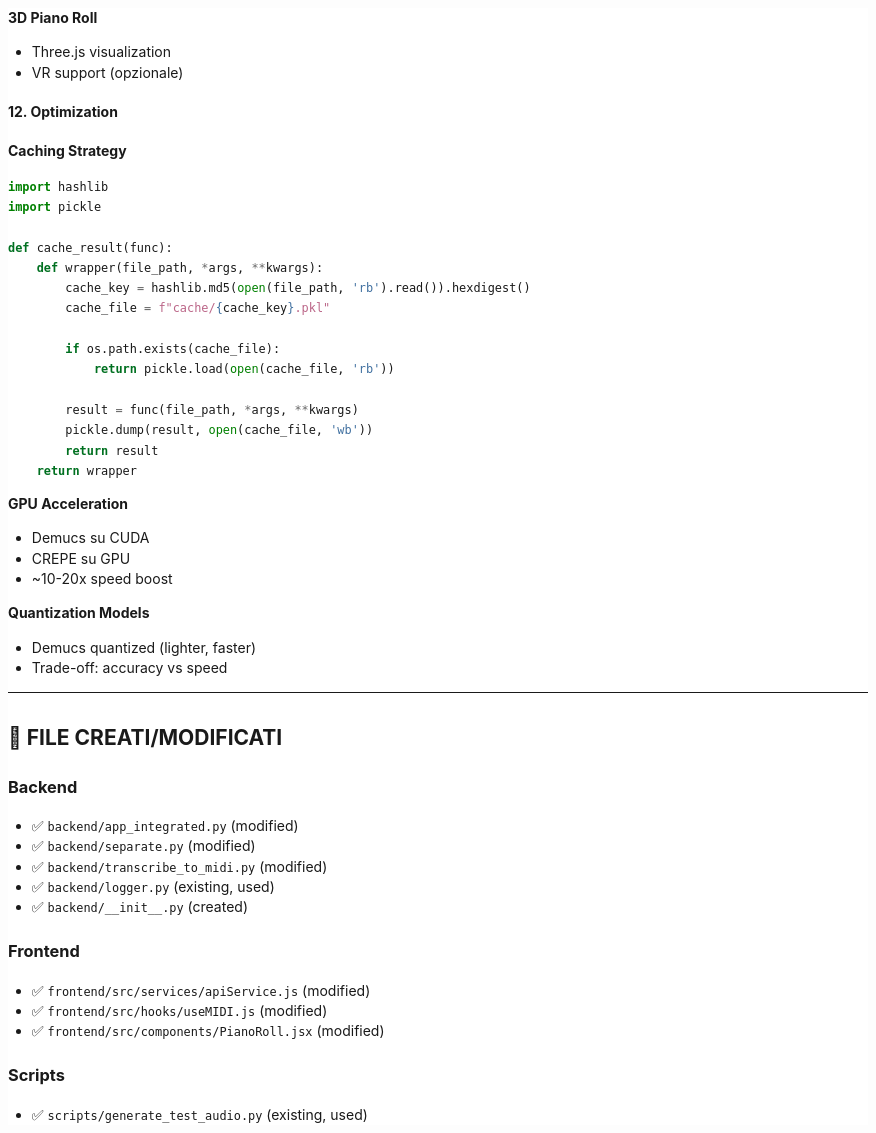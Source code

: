 **3D Piano Roll**
- Three.js visualization
- VR support (opzionale)

#### 12. **Optimization**

**Caching Strategy**
```python
import hashlib
import pickle

def cache_result(func):
    def wrapper(file_path, *args, **kwargs):
        cache_key = hashlib.md5(open(file_path, 'rb').read()).hexdigest()
        cache_file = f"cache/{cache_key}.pkl"
        
        if os.path.exists(cache_file):
            return pickle.load(open(cache_file, 'rb'))
        
        result = func(file_path, *args, **kwargs)
        pickle.dump(result, open(cache_file, 'wb'))
        return result
    return wrapper
```

**GPU Acceleration**
- Demucs su CUDA
- CREPE su GPU
- ~10-20x speed boost

**Quantization Models**
- Demucs quantized (lighter, faster)
- Trade-off: accuracy vs speed

---

## 📁 **FILE CREATI/MODIFICATI**

### Backend
- ✅ `backend/app_integrated.py` (modified)
- ✅ `backend/separate.py` (modified)
- ✅ `backend/transcribe_to_midi.py` (modified)
- ✅ `backend/logger.py` (existing, used)
- ✅ `backend/__init__.py` (created)

### Frontend
- ✅ `frontend/src/services/apiService.js` (modified)
- ✅ `frontend/src/hooks/useMIDI.js` (modified)
- ✅ `frontend/src/components/PianoRoll.jsx` (modified)

### Scripts
- ✅ `scripts/generate_test_audio.py` (existing, used)
